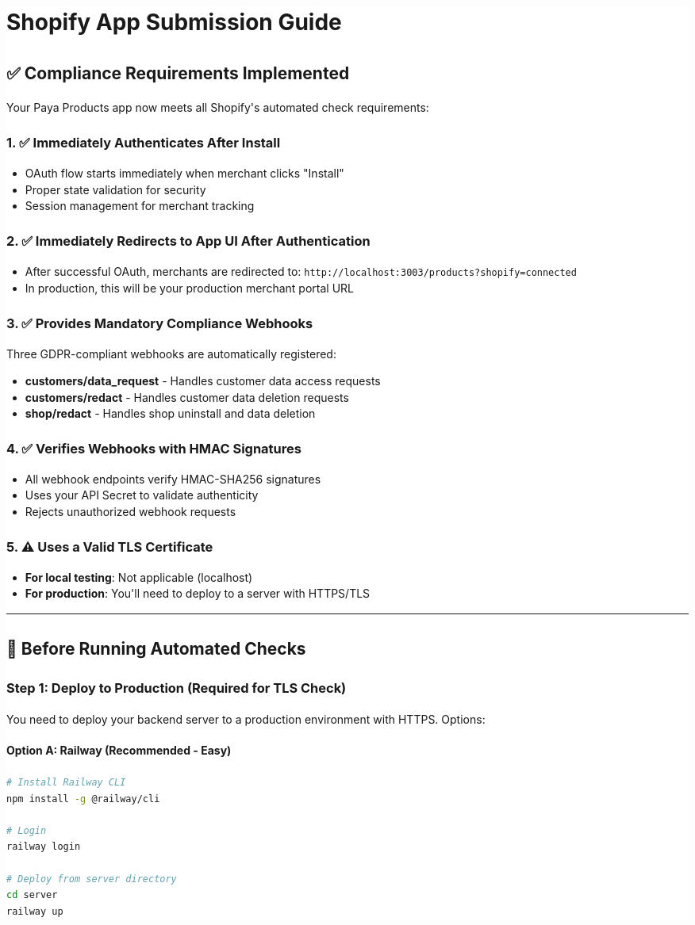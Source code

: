 # Shopify App Submission Guide

## ✅ Compliance Requirements Implemented

Your Paya Products app now meets all Shopify's automated check requirements:

### 1. ✅ Immediately Authenticates After Install
- OAuth flow starts immediately when merchant clicks "Install"
- Proper state validation for security
- Session management for merchant tracking

### 2. ✅ Immediately Redirects to App UI After Authentication
- After successful OAuth, merchants are redirected to: `http://localhost:3003/products?shopify=connected`
- In production, this will be your production merchant portal URL

### 3. ✅ Provides Mandatory Compliance Webhooks
Three GDPR-compliant webhooks are automatically registered:
- **customers/data_request** - Handles customer data access requests
- **customers/redact** - Handles customer data deletion requests
- **shop/redact** - Handles shop uninstall and data deletion

### 4. ✅ Verifies Webhooks with HMAC Signatures
- All webhook endpoints verify HMAC-SHA256 signatures
- Uses your API Secret to validate authenticity
- Rejects unauthorized webhook requests

### 5. ⚠️ Uses a Valid TLS Certificate
- **For local testing**: Not applicable (localhost)
- **For production**: You'll need to deploy to a server with HTTPS/TLS

---

## 🚀 Before Running Automated Checks

### Step 1: Deploy to Production (Required for TLS Check)

You need to deploy your backend server to a production environment with HTTPS. Options:

#### Option A: Railway (Recommended - Easy)
```bash
# Install Railway CLI
npm install -g @railway/cli

# Login
railway login

# Deploy from server directory
cd server
railway up
```
